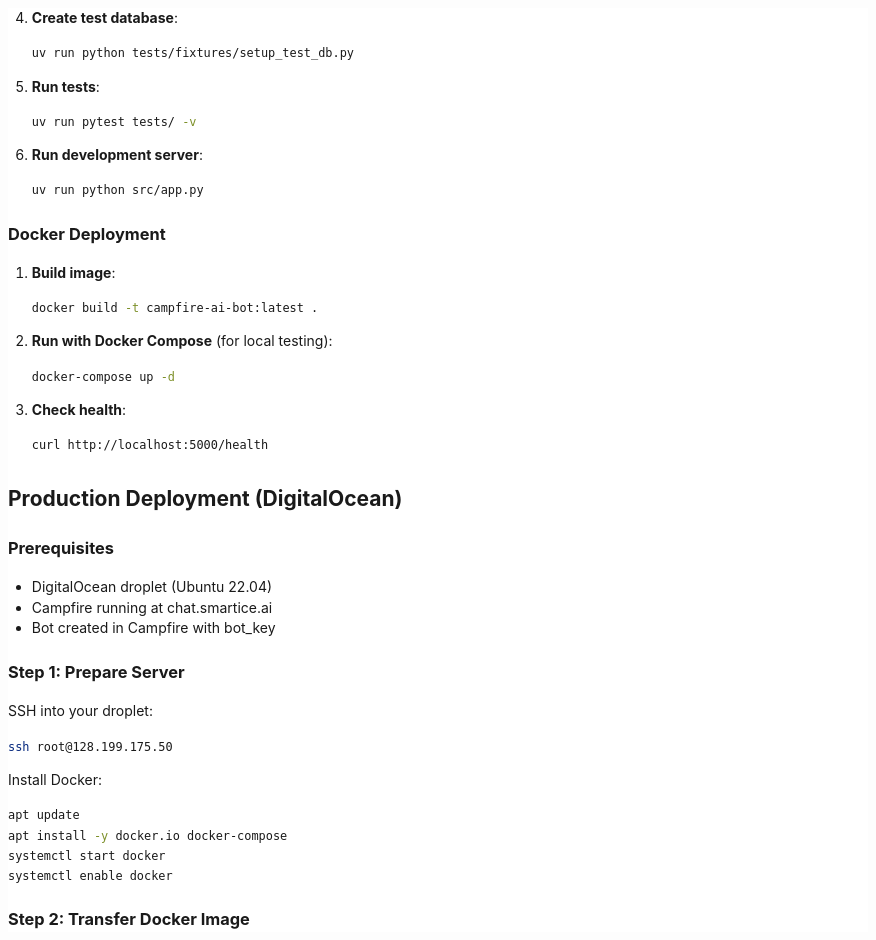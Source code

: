 4. **Create test database**:
   ```bash
   uv run python tests/fixtures/setup_test_db.py
   ```

5. **Run tests**:
   ```bash
   uv run pytest tests/ -v
   ```

6. **Run development server**:
   ```bash
   uv run python src/app.py
   ```

### Docker Deployment

1. **Build image**:
   ```bash
   docker build -t campfire-ai-bot:latest .
   ```

2. **Run with Docker Compose** (for local testing):
   ```bash
   docker-compose up -d
   ```

3. **Check health**:
   ```bash
   curl http://localhost:5000/health
   ```

## Production Deployment (DigitalOcean)

### Prerequisites
- DigitalOcean droplet (Ubuntu 22.04)
- Campfire running at chat.smartice.ai
- Bot created in Campfire with bot_key

### Step 1: Prepare Server

SSH into your droplet:
```bash
ssh root@128.199.175.50
```

Install Docker:
```bash
apt update
apt install -y docker.io docker-compose
systemctl start docker
systemctl enable docker
```

### Step 2: Transfer Docker Image
